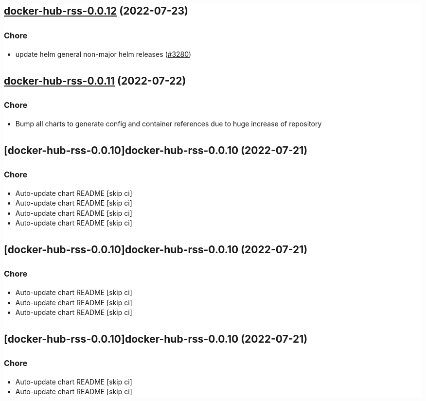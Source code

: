 

## [docker-hub-rss-0.0.12](https://github.com/truecharts/apps/compare/docker-hub-rss-0.0.11...docker-hub-rss-0.0.12) (2022-07-23)

### Chore

- update helm general non-major helm releases ([#3280](https://github.com/truecharts/apps/issues/3280))




## [docker-hub-rss-0.0.11](https://github.com/truecharts/apps/compare/docker-hub-rss-0.0.10...docker-hub-rss-0.0.11) (2022-07-22)

### Chore

- Bump all charts to generate config and container references due to huge increase of repository



## [docker-hub-rss-0.0.10]docker-hub-rss-0.0.10 (2022-07-21)

### Chore

- Auto-update chart README [skip ci]
- Auto-update chart README [skip ci]
- Auto-update chart README [skip ci]
- Auto-update chart README [skip ci]



## [docker-hub-rss-0.0.10]docker-hub-rss-0.0.10 (2022-07-21)

### Chore

- Auto-update chart README [skip ci]
- Auto-update chart README [skip ci]
- Auto-update chart README [skip ci]



## [docker-hub-rss-0.0.10]docker-hub-rss-0.0.10 (2022-07-21)

### Chore

- Auto-update chart README [skip ci]
- Auto-update chart README [skip ci]
